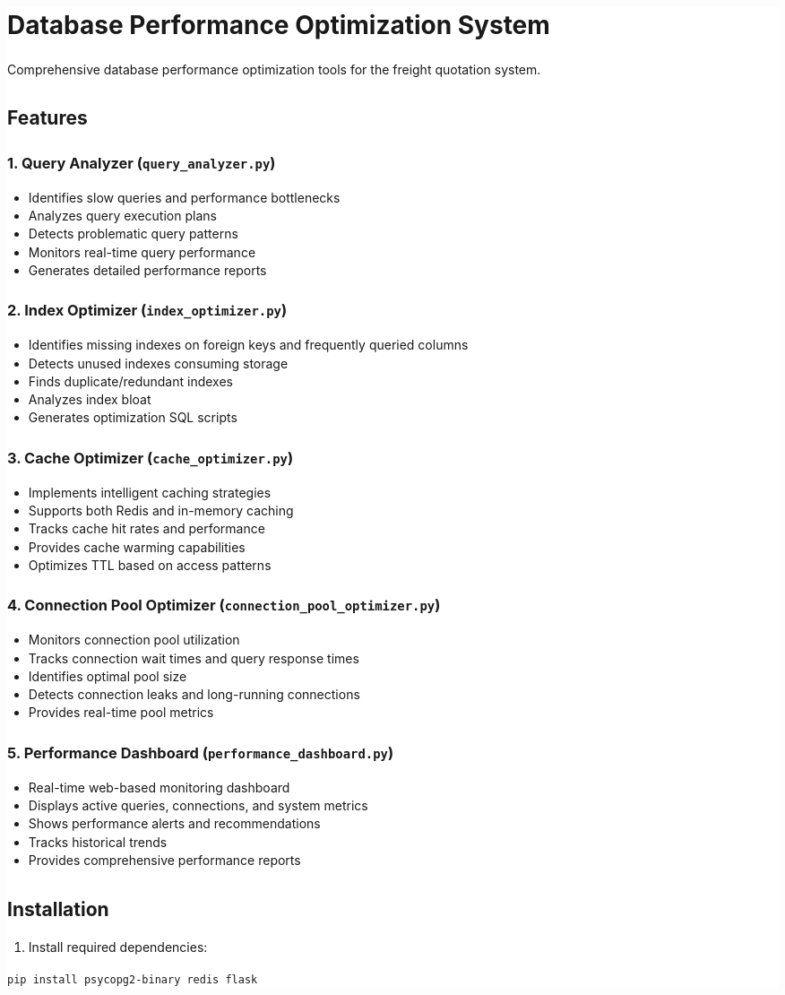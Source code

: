 # Database Performance Optimization System

Comprehensive database performance optimization tools for the freight quotation system.

## Features

### 1. Query Analyzer (`query_analyzer.py`)
- Identifies slow queries and performance bottlenecks
- Analyzes query execution plans
- Detects problematic query patterns
- Monitors real-time query performance
- Generates detailed performance reports

### 2. Index Optimizer (`index_optimizer.py`)
- Identifies missing indexes on foreign keys and frequently queried columns
- Detects unused indexes consuming storage
- Finds duplicate/redundant indexes
- Analyzes index bloat
- Generates optimization SQL scripts

### 3. Cache Optimizer (`cache_optimizer.py`)
- Implements intelligent caching strategies
- Supports both Redis and in-memory caching
- Tracks cache hit rates and performance
- Provides cache warming capabilities
- Optimizes TTL based on access patterns

### 4. Connection Pool Optimizer (`connection_pool_optimizer.py`)
- Monitors connection pool utilization
- Tracks connection wait times and query response times
- Identifies optimal pool size
- Detects connection leaks and long-running connections
- Provides real-time pool metrics

### 5. Performance Dashboard (`performance_dashboard.py`)
- Real-time web-based monitoring dashboard
- Displays active queries, connections, and system metrics
- Shows performance alerts and recommendations
- Tracks historical trends
- Provides comprehensive performance reports

## Installation

1. Install required dependencies:
```bash
pip install psycopg2-binary redis flask
```
